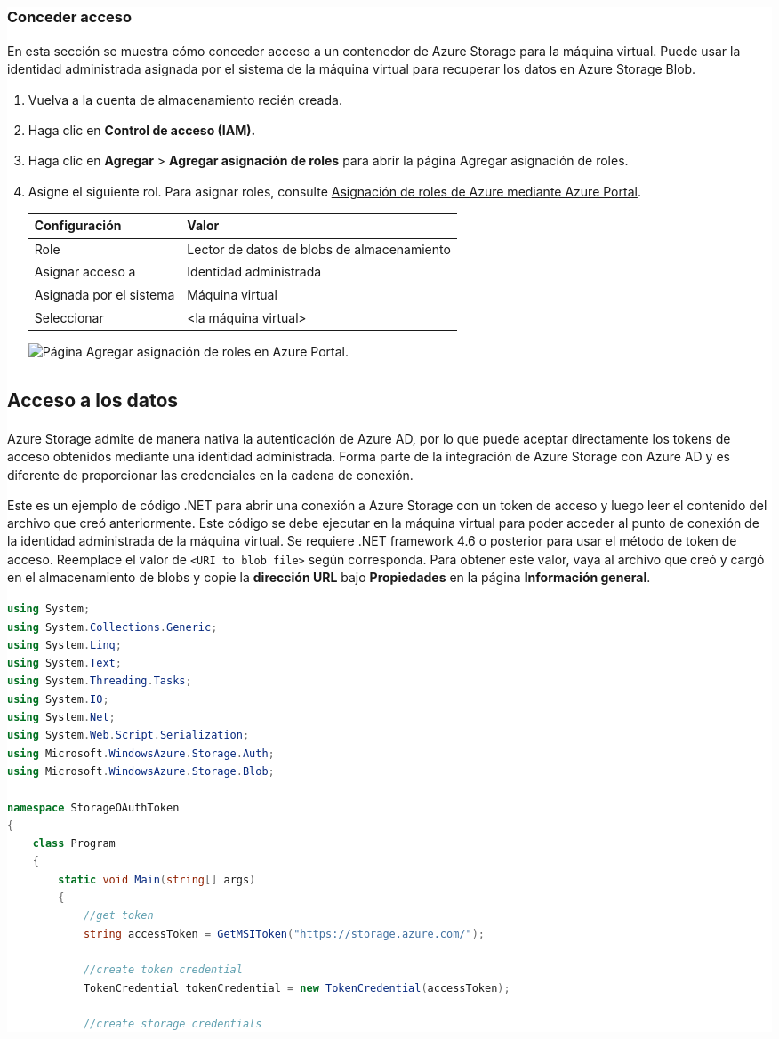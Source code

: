 ### <a name="grant-access"></a>Conceder acceso

En esta sección se muestra cómo conceder acceso a un contenedor de Azure Storage para la máquina virtual. Puede usar la identidad administrada asignada por el sistema de la máquina virtual para recuperar los datos en Azure Storage Blob.

1. Vuelva a la cuenta de almacenamiento recién creada.
1. Haga clic en **Control de acceso (IAM).**
1. Haga clic en **Agregar** > **Agregar asignación de roles** para abrir la página Agregar asignación de roles.
1. Asigne el siguiente rol. Para asignar roles, consulte [Asignación de roles de Azure mediante Azure Portal](../../role-based-access-control/role-assignments-portal.md).
    
    | Configuración | Valor |
    | --- | --- |
    | Role | Lector de datos de blobs de almacenamiento |
    | Asignar acceso a | Identidad administrada |
    | Asignada por el sistema | Máquina virtual |
    | Seleccionar | &lt;la máquina virtual&gt; |

    ![Página Agregar asignación de roles en Azure Portal.](../../../includes/role-based-access-control/media/add-role-assignment-page.png)

## <a name="access-data"></a>Acceso a los datos 

Azure Storage admite de manera nativa la autenticación de Azure AD, por lo que puede aceptar directamente los tokens de acceso obtenidos mediante una identidad administrada. Forma parte de la integración de Azure Storage con Azure AD y es diferente de proporcionar las credenciales en la cadena de conexión.

Este es un ejemplo de código .NET para abrir una conexión a Azure Storage con un token de acceso y luego leer el contenido del archivo que creó anteriormente. Este código se debe ejecutar en la máquina virtual para poder acceder al punto de conexión de la identidad administrada de la máquina virtual. Se requiere .NET framework 4.6 o posterior para usar el método de token de acceso. Reemplace el valor de `<URI to blob file>` según corresponda. Para obtener este valor, vaya al archivo que creó y cargó en el almacenamiento de blobs y copie la **dirección URL** bajo **Propiedades** en la página **Información general**.

```csharp
using System;
using System.Collections.Generic;
using System.Linq;
using System.Text;
using System.Threading.Tasks;
using System.IO;
using System.Net;
using System.Web.Script.Serialization;
using Microsoft.WindowsAzure.Storage.Auth;
using Microsoft.WindowsAzure.Storage.Blob;

namespace StorageOAuthToken
{
    class Program
    {
        static void Main(string[] args)
        {
            //get token
            string accessToken = GetMSIToken("https://storage.azure.com/");

            //create token credential
            TokenCredential tokenCredential = new TokenCredential(accessToken);

            //create storage credentials
```